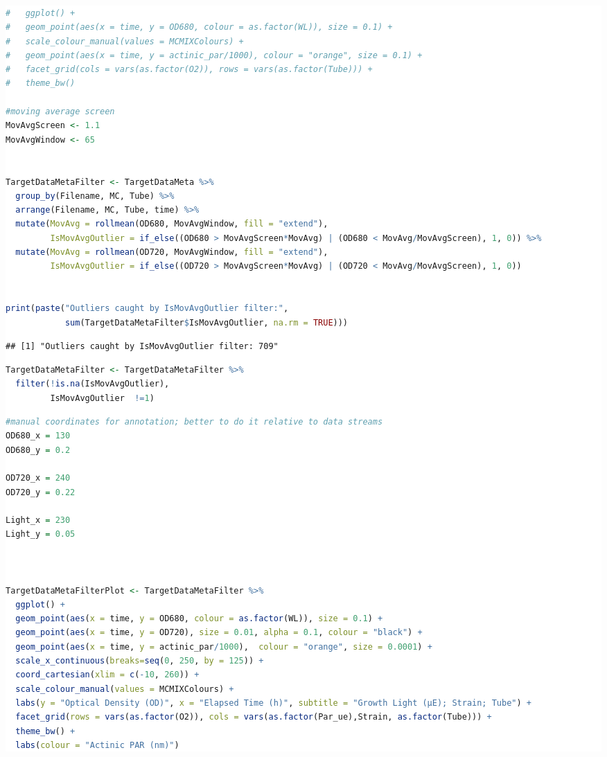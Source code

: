 ```r
#   ggplot() +
#   geom_point(aes(x = time, y = OD680, colour = as.factor(WL)), size = 0.1) +
#   scale_colour_manual(values = MCMIXColours) +
#   geom_point(aes(x = time, y = actinic_par/1000), colour = "orange", size = 0.1) +
#   facet_grid(cols = vars(as.factor(O2)), rows = vars(as.factor(Tube))) +
#   theme_bw()

#moving average screen
MovAvgScreen <- 1.1
MovAvgWindow <- 65


TargetDataMetaFilter <- TargetDataMeta %>%
  group_by(Filename, MC, Tube) %>%
  arrange(Filename, MC, Tube, time) %>%
  mutate(MovAvg = rollmean(OD680, MovAvgWindow, fill = "extend"),
         IsMovAvgOutlier = if_else((OD680 > MovAvgScreen*MovAvg) | (OD680 < MovAvg/MovAvgScreen), 1, 0)) %>%
  mutate(MovAvg = rollmean(OD720, MovAvgWindow, fill = "extend"),
         IsMovAvgOutlier = if_else((OD720 > MovAvgScreen*MovAvg) | (OD720 < MovAvg/MovAvgScreen), 1, 0))
  

print(paste("Outliers caught by IsMovAvgOutlier filter:", 
            sum(TargetDataMetaFilter$IsMovAvgOutlier, na.rm = TRUE)))
```

```
## [1] "Outliers caught by IsMovAvgOutlier filter: 709"
```

```r
TargetDataMetaFilter <- TargetDataMetaFilter %>%
  filter(!is.na(IsMovAvgOutlier),
         IsMovAvgOutlier  !=1)
```



```r
#manual coordinates for annotation; better to do it relative to data streams
OD680_x = 130
OD680_y = 0.2

OD720_x = 240
OD720_y = 0.22

Light_x = 230
Light_y = 0.05



TargetDataMetaFilterPlot <- TargetDataMetaFilter %>% 
  ggplot() +
  geom_point(aes(x = time, y = OD680, colour = as.factor(WL)), size = 0.1) +
  geom_point(aes(x = time, y = OD720), size = 0.01, alpha = 0.1, colour = "black") +
  geom_point(aes(x = time, y = actinic_par/1000),  colour = "orange", size = 0.0001) +
  scale_x_continuous(breaks=seq(0, 250, by = 125)) +
  coord_cartesian(xlim = c(-10, 260)) +
  scale_colour_manual(values = MCMIXColours) +
  labs(y = "Optical Density (OD)", x = "Elapsed Time (h)", subtitle = "Growth Light (µE); Strain; Tube") +
  facet_grid(rows = vars(as.factor(O2)), cols = vars(as.factor(Par_ue),Strain, as.factor(Tube))) +
  theme_bw() +  
  labs(colour = "Actinic PAR (nm)")

```